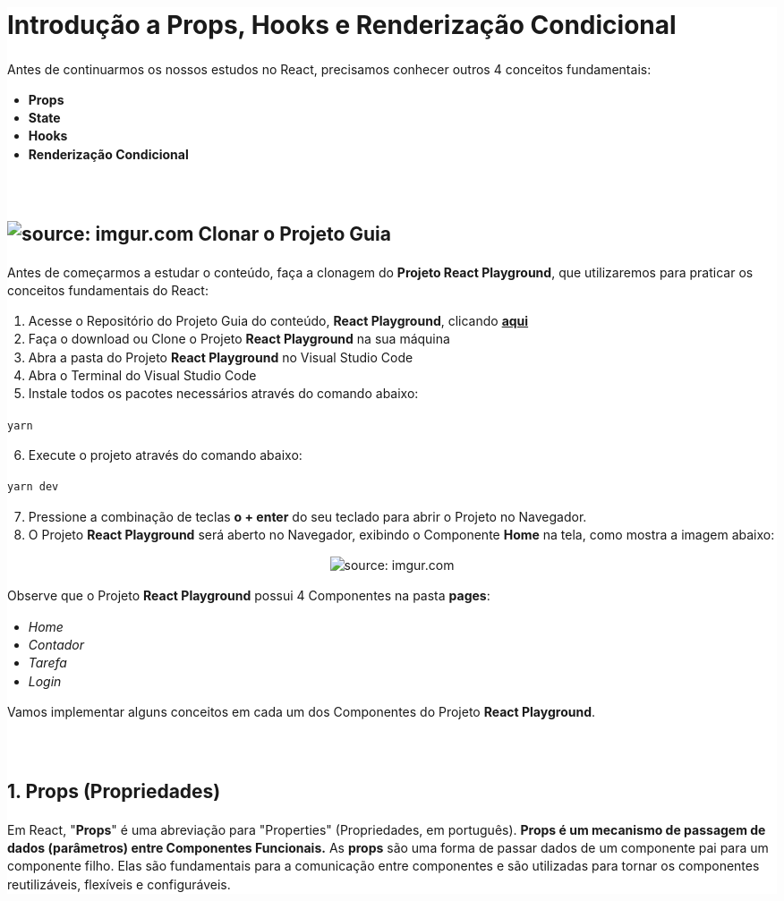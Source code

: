 <h1>Introdução a Props, Hooks e Renderização Condicional</h1>



Antes de continuarmos os nossos estudos no React, precisamos conhecer outros 4 conceitos fundamentais:

- **Props**
- **State**
- **Hooks**
- **Renderização Condicional**

<br />

<h2><img src="https://i.imgur.com/ZWD22yi.png" title="source: imgur.com" width="5%"/> Clonar o Projeto Guia</h2>



Antes de começarmos a estudar o conteúdo, faça a clonagem do **Projeto React Playground**, que utilizaremos para praticar os conceitos fundamentais do React: 

1. Acesse o Repositório do Projeto Guia do conteúdo, **React Playground**, clicando [**aqui**](https://github.com/rafaelq80/react_playground_ts)
2. Faça o download ou Clone o Projeto **React Playground** na sua máquina
3. Abra a pasta do Projeto **React Playground** no Visual Studio Code
4. Abra o Terminal do Visual Studio Code
5. Instale todos os pacotes necessários através do comando abaixo:

```bash
yarn
```

6. Execute o projeto através do comando abaixo:

```
yarn dev
```

7. Pressione a combinação de teclas **o + enter** do seu teclado para abrir o Projeto no Navegador.
8. O Projeto **React Playground** será aberto no Navegador, exibindo o Componente **Home** na tela, como mostra a imagem abaixo:

<div align="center"><img src="https://i.imgur.com/yGnJYrY.png" title="source: imgur.com" /></div>

Observe que o Projeto **React Playground** possui 4 Componentes na pasta **pages**:

- *Home* 
- *Contador*
- *Tarefa*
- *Login*

Vamos implementar alguns conceitos em cada um dos Componentes do Projeto **React Playground**.

<br />

<h2>1. Props (Propriedades)</h2>



Em React, "**Props**" é uma abreviação para "Properties" (Propriedades, em português). **Props é um mecanismo de passagem de dados (parâmetros) entre Componentes Funcionais.** As **props** são uma forma de passar dados de um componente pai para um componente filho. Elas são fundamentais para a comunicação entre componentes e são utilizadas para tornar os componentes reutilizáveis, flexíveis e configuráveis.
